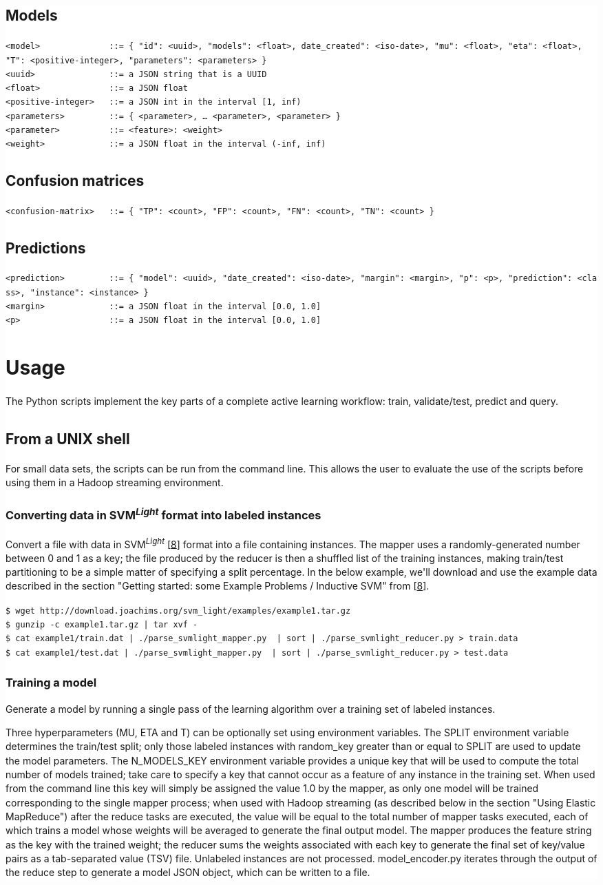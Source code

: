 ## Models
    <model>              ::= { "id": <uuid>, "models": <float>, date_created": <iso-date>, "mu": <float>, "eta": <float>, "T": <positive-integer>, "parameters": <parameters> }
    <uuid>               ::= a JSON string that is a UUID
    <float>              ::= a JSON float
    <positive-integer>   ::= a JSON int in the interval [1, inf)
    <parameters>         ::= { <parameter>, … <parameter>, <parameter> }
    <parameter>          ::= <feature>: <weight>
    <weight>             ::= a JSON float in the interval (-inf, inf)

## Confusion matrices
    <confusion-matrix>   ::= { "TP": <count>, "FP": <count>, "FN": <count>, "TN": <count> }
    
## Predictions
    <prediction>         ::= { "model": <uuid>, "date_created": <iso-date>, "margin": <margin>, "p": <p>, "prediction": <class>, "instance": <instance> }
    <margin>             ::= a JSON float in the interval [0.0, 1.0]
    <p>                  ::= a JSON float in the interval [0.0, 1.0]    
    
# Usage
The Python scripts implement the key parts of a complete active learning workflow: train, validate/test, predict and query.

## From a UNIX shell
For small data sets, the scripts can be run from the command line. This allows the user to evaluate the use of the scripts before using them in a Hadoop streaming environment.

### Converting data in SVM<sup><i>Light</i></sup> format into labeled instances
Convert a file with data in SVM<sup><i>Light</i></sup> [[8]] format into a file containing instances. The mapper uses a randomly-generated number between 0 and 1 as a key; the file produced by the reducer is then a shuffled list of the training instances, making train/test partitioning to be a simple matter of specifying a split percentage. In the below example, we'll download and use the example data described in the section "Getting started: some Example Problems / Inductive SVM" from [[8]]. 

    $ wget http://download.joachims.org/svm_light/examples/example1.tar.gz
    $ gunzip -c example1.tar.gz | tar xvf -
    $ cat example1/train.dat | ./parse_svmlight_mapper.py  | sort | ./parse_svmlight_reducer.py > train.data
    $ cat example1/test.dat | ./parse_svmlight_mapper.py  | sort | ./parse_svmlight_reducer.py > test.data

### Training a model
Generate a model by running a single pass of the learning algorithm over a training set of labeled instances. 

Three hyperparameters (MU, ETA and T) can be optionally set using environment variables. The SPLIT environment variable determines the train/test split; only those labeled instances with random_key greater than or equal to SPLIT are used to update the model parameters. The N_MODELS_KEY environment variable provides a unique key that will be used to compute the total number of models trained; take care to specify a key that cannot occur as a feature of any instance in the training set. When used from the command line this key will simply be assigned the value 1.0 by the mapper, as only one model will be trained corresponding to the single mapper process; when used with Hadoop streaming (as described below in the section "Using Elastic MapReduce") after the reduce tasks are executed, the value will be equal to the total number of mapper tasks executed, each of which trains a model whose weights will be averaged to generate the final output model. The mapper produces the feature string as the key with the trained weight; the reducer sums the weights associated with each key to generate the final set of key/value pairs as a tab-separated value (TSV) file. Unlabeled instances are not processed. model_encoder.py iterates through the output of the reduce step to generate a model JSON object, which can be written to a file.

[1]: http://www.cs.cmu.edu/~wcohen/10-605/notes/sgd-notes.pdf "Cohen, W. Stochastic Gradient Descent. Downloaded from http://www.cs.cmu.edu/~wcohen/10-605/notes/sgd-notes.pdf. (2012)."
[2]: http://www.martin.zinkevich.org/publications/nips2010.pdf "Zinkevich, M., Smola, A. & Weimer, M. Parallelized Stochastic Gradient Descent. Advances in Neural Information Processing Systems 23, 1-9 (2010)."
[3]: http://www.umiacs.umd.edu/~jimmylin/publications/Lin_Kolcz_SIGMOD2012.pdf "Lin, J. & Kolcz, A. Large-Scale Machine Learning at Twitter. SIGMOD (2012)."
[4]: http://arxiv.org/pdf/0902.2206.pdf "Weinberger, K., Dasgupta, A., Attenberg, J., Langford, J. & Smola, A. Feature hashing for large scale multitask learning. ICML (2009)."
[5]: http://ceas.cc/2009/papers/ceas2009-paper-11.pdf "Attenberg, J., Weinberger, K., Dasgupta, A., Smola, A. & Zinkevich, M. Collaborative Email-Spam Filtering with the Hashing-Trick. CEAS 2009 (2009)."
[6]: http://www.andrewschein.com/publications/scheinML2007.pdf "Schein, A. & Ungar, L. Active Learning for Logistic Regression: An Evaluation. Machine Learning 68(3), 235-265 (2007)."
[7]: http://www.eecs.tufts.edu/~dsculley/papers/adversarial-ads.pdf "Sculley, D., Otey, M.E., Pohl, M., Spitznagel, B. & Hainsworth, J. Detecting Adversarial Advertisements in the Wild. KDD’11 (2011)."
[8]: http://svmlight.joachims.org/ "Joachims, T. SVM<sup><i>Light</i></sup> Support Vector Machine. Downloaded from http://svmlight.joachims.org/. (2008)."
[9]: http://www.opensource.org/licenses/mit-license.php "Open Source Initiative OSI - The MIT License"